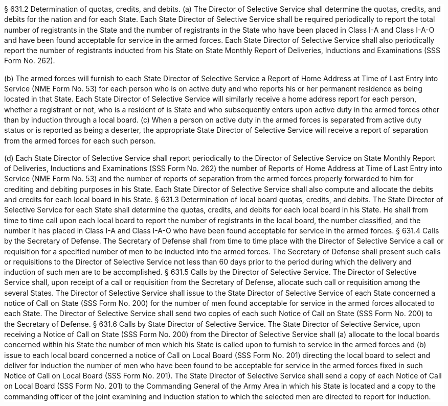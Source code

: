 § 631.2 Determination of quotas, credits, and debits. (a) The Director of Selective Service shall determine the quotas, credits, and debits for the nation and for each State. Each State Director of Selective Service shall be required periodically to report the total number of registrants in the State and the number of registrants in the State who have been placed in Class I-A and Class I-A-O and have been found acceptable for service in the armed forces. Each State Director of Selective Service shall also periodically report the number of registrants inducted from his State on State Monthly Report of Deliveries, Inductions and Examinations (SSS Form No. 262).

(b) The armed forces will furnish to each State Director of Selective Service a Report of Home Address at Time of Last Entry into Service (NME Form No. 53) for each person who is on active duty and who reports his or her permanent residence as being located in that State. Each State Director of Selective Service will similarly receive a home address report for each person, whether a registrant or not, who is a resident of is State and who subsequently enters upon active duty in the armed forces other than by induction through a local board.
(c) When a person on active duty in the armed forces is separated from active duty status or is reported as being a deserter, the appropriate State Director of Selective Service will receive a report of separation from the armed forces for each such person.

(d) Each State Director of Selective Service shall report periodically to the Director of Selective Service on State Monthly Report of Deliveries, Inductions and Examinations (SSS Form No. 262) the number of Reports of Home Address at Time of Last Entry into Service (NME Form No. 53) and the number of reports of separation from the armed forces properly forwarded to him for crediting and debiting purposes in his State. Each State Director of Selective Service shall also compute and allocate the debits and credits for each local board in his State.
§ 631.3 Determination of local board quotas, credits, and debits. The State Director of Selective Service for each State shall determine the quotas, credits, and debits for each local board in his State. He shall from time to time call upon each local board to report the number of registrants in the local board, the number classified, and the number it has placed in Class I-A and Class I-A-O who have been found acceptable for service in the armed forces.
§ 631.4 Calls by the Secretary of Defense. The Secretary of Defense shall from time to time place with the Director of Selective Service a call or requisition for a specified number of men to be inducted into the armed forces. The Secretary of Defense shall present such calls or requisitions to the Director of Selective Service not less than 60 days prior to the period during which the delivery and induction of such men are to be accomplished.
§ 631.5 Calls by the Director of Selective Service. The Director of Selective Service shall, upon receipt of a call or requisition from the Secretary of Defense, allocate such call or requisition among the several States. The Director of Selective Service shall issue to the State Director of Selective Service of each State concerned a notice of Call on State (SSS Form No. 200) for the number of men found acceptable for service in the armed forces allocated to each State. The Director of Selective Service shall send two copies of each such Notice of Call on State (SSS Form No. 200) to the Secretary of Defense.
§ 631.6 Calls by State Director of Selective Service. The State Director of Selective Service, upon receiving a Notice of Call on State (SSS Form No. 200) from the Director of Selective Service shall (a) allocate to the local boards concerned within his State the number of men which his State is called upon to furnish to service in the armed forces and (b) issue to each local board concerned a notice of Call on Local Board (SSS Form No. 201) directing the local board to select and deliver for induction the number of men who have been found to be acceptable for service in the armed forces fixed in such Notice of Call on Local Board (SSS Form No. 201). The State Director of Selective Service shall send a copy of each Notice of Call on Local Board (SSS Form No. 201) to the Commanding General of the Army Area in which his State is located and a copy to the commanding officer of the joint examining and induction station to which the selected men are directed to report for induction.